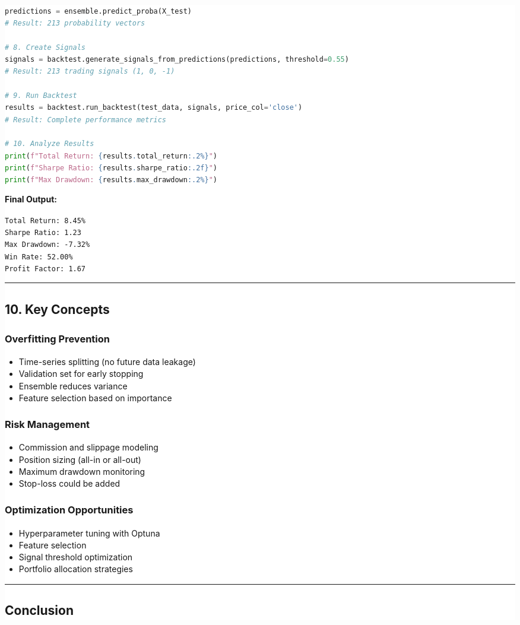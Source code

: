 ```python
predictions = ensemble.predict_proba(X_test)
# Result: 213 probability vectors

# 8. Create Signals
signals = backtest.generate_signals_from_predictions(predictions, threshold=0.55)
# Result: 213 trading signals (1, 0, -1)

# 9. Run Backtest
results = backtest.run_backtest(test_data, signals, price_col='close')
# Result: Complete performance metrics

# 10. Analyze Results
print(f"Total Return: {results.total_return:.2%}")
print(f"Sharpe Ratio: {results.sharpe_ratio:.2f}")
print(f"Max Drawdown: {results.max_drawdown:.2%}")
```

**Final Output:**
```
Total Return: 8.45%
Sharpe Ratio: 1.23
Max Drawdown: -7.32%
Win Rate: 52.00%
Profit Factor: 1.67
```

---

## 10. Key Concepts

### Overfitting Prevention
- Time-series splitting (no future data leakage)
- Validation set for early stopping
- Ensemble reduces variance
- Feature selection based on importance

### Risk Management
- Commission and slippage modeling
- Position sizing (all-in or all-out)
- Maximum drawdown monitoring
- Stop-loss could be added

### Optimization Opportunities
- Hyperparameter tuning with Optuna
- Feature selection
- Signal threshold optimization
- Portfolio allocation strategies

---

## Conclusion
